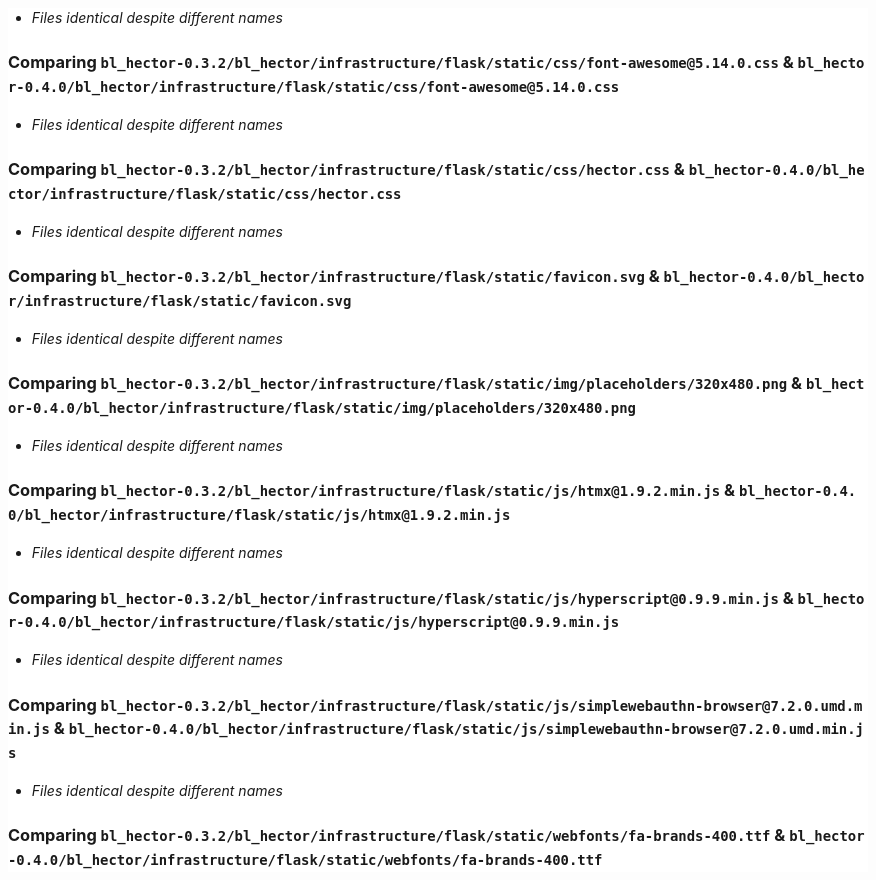  * *Files identical despite different names*

### Comparing `bl_hector-0.3.2/bl_hector/infrastructure/flask/static/css/font-awesome@5.14.0.css` & `bl_hector-0.4.0/bl_hector/infrastructure/flask/static/css/font-awesome@5.14.0.css`

 * *Files identical despite different names*

### Comparing `bl_hector-0.3.2/bl_hector/infrastructure/flask/static/css/hector.css` & `bl_hector-0.4.0/bl_hector/infrastructure/flask/static/css/hector.css`

 * *Files identical despite different names*

### Comparing `bl_hector-0.3.2/bl_hector/infrastructure/flask/static/favicon.svg` & `bl_hector-0.4.0/bl_hector/infrastructure/flask/static/favicon.svg`

 * *Files identical despite different names*

### Comparing `bl_hector-0.3.2/bl_hector/infrastructure/flask/static/img/placeholders/320x480.png` & `bl_hector-0.4.0/bl_hector/infrastructure/flask/static/img/placeholders/320x480.png`

 * *Files identical despite different names*

### Comparing `bl_hector-0.3.2/bl_hector/infrastructure/flask/static/js/htmx@1.9.2.min.js` & `bl_hector-0.4.0/bl_hector/infrastructure/flask/static/js/htmx@1.9.2.min.js`

 * *Files identical despite different names*

### Comparing `bl_hector-0.3.2/bl_hector/infrastructure/flask/static/js/hyperscript@0.9.9.min.js` & `bl_hector-0.4.0/bl_hector/infrastructure/flask/static/js/hyperscript@0.9.9.min.js`

 * *Files identical despite different names*

### Comparing `bl_hector-0.3.2/bl_hector/infrastructure/flask/static/js/simplewebauthn-browser@7.2.0.umd.min.js` & `bl_hector-0.4.0/bl_hector/infrastructure/flask/static/js/simplewebauthn-browser@7.2.0.umd.min.js`

 * *Files identical despite different names*

### Comparing `bl_hector-0.3.2/bl_hector/infrastructure/flask/static/webfonts/fa-brands-400.ttf` & `bl_hector-0.4.0/bl_hector/infrastructure/flask/static/webfonts/fa-brands-400.ttf`
